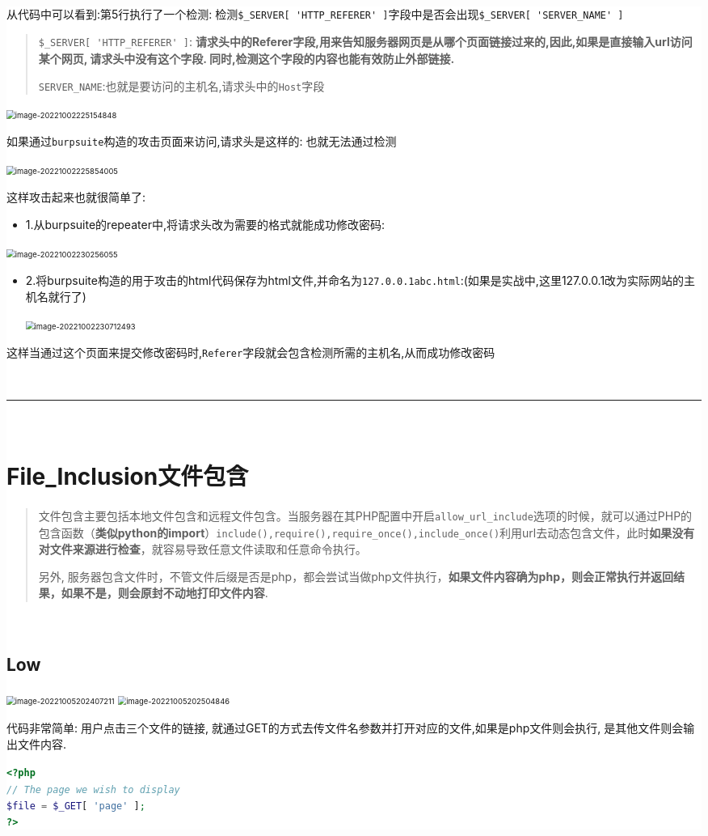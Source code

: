 从代码中可以看到:第5行执行了一个检测: 检测`$_SERVER[ 'HTTP_REFERER' ]`字段中是否会出现`$_SERVER[ 'SERVER_NAME' ]`

>`$_SERVER[ 'HTTP_REFERER' ]`: **请求头中的Referer字段,用来告知服务器网页是从哪个页面链接过来的,因此,如果是直接输入url访问某个网页, 请求头中没有这个字段. 同时,检测这个字段的内容也能有效防止外部链接.**
>
>`SERVER_NAME`:也就是要访问的主机名,请求头中的`Host`字段

<img src="/images/ctf-web-dvwa/image-20221002225154848.png" alt="image-20221002225154848" style="zoom:67%;" />

如果通过`burpsuite`构造的攻击页面来访问,请求头是这样的: 也就无法通过检测

<img src="/images/ctf-web-dvwa/image-20221002225854005.png" alt="image-20221002225854005" style="zoom:67%;" />

这样攻击起来也就很简单了:

- 1.从burpsuite的repeater中,将请求头改为需要的格式就能成功修改密码:

<img src="/images/ctf-web-dvwa/image-20221002230256055.png" alt="image-20221002230256055" style="zoom:67%;" />

- 2.将burpsuite构造的用于攻击的html代码保存为html文件,并命名为`127.0.0.1abc.html`:(如果是实战中,这里127.0.0.1改为实际网站的主机名就行了)

  <img src="/images/ctf-web-dvwa/image-20221002230712493.png" alt="image-20221002230712493" style="zoom:67%;" />

这样当通过这个页面来提交修改密码时,`Referer`字段就会包含检测所需的主机名,从而成功修改密码

<br>

***

<br>

# <span id="File_Inc">File_Inclusion文件包含</span>

>文件包含主要包括本地文件包含和远程文件包含。当服务器在其PHP配置中开启`allow_url_include`选项的时候，就可以通过PHP的包含函数（**类似python的import**）`include(),require(),require_once(),include_once()`利用url去动态包含文件，此时**如果没有对文件来源进行检查**，就容易导致任意文件读取和任意命令执行。
>
>另外, 服务器包含文件时，不管文件后缀是否是php，都会尝试当做php文件执行，**如果文件内容确为php，则会正常执行并返回结果，如果不是，则会原封不动地打印文件内容**. 

<br>

## Low

<img src="/images/ctf-web-dvwa/image-20221005202407211.png" alt="image-20221005202407211" style="zoom:67%;" />

<img src="/images/ctf-web-dvwa/image-20221005202504846.png" alt="image-20221005202504846" style="zoom:67%;" />

代码非常简单:  用户点击三个文件的链接, 就通过GET的方式去传文件名参数并打开对应的文件,如果是php文件则会执行, 是其他文件则会输出文件内容. 

```php
<?php
// The page we wish to display
$file = $_GET[ 'page' ];
?> 

```
